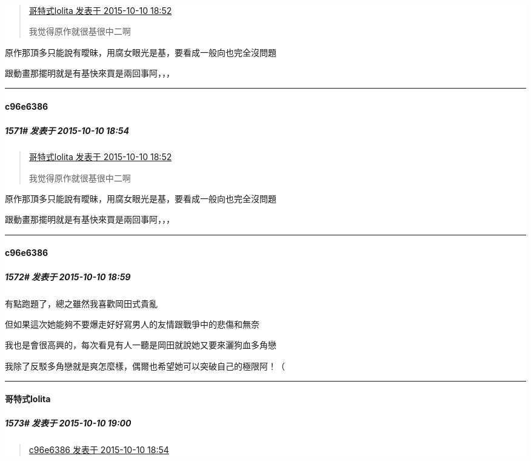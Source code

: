 

<blockquote><a href="httphttps://bbs.saraba1st.com/2b/forum.php?mod=redirect&amp;goto=findpost&amp;pid=30403856&amp;ptid=1148153" target="_blank">哥特式lolita 发表于 2015-10-10 18:52</a>

我觉得原作就很基很中二啊</blockquote>
原作那頂多只能說有曖昧，用腐女眼光是基，要看成一般向也完全沒問題

跟動畫那擺明就是有基快來買是兩回事阿，，，







*****

####  c96e6386  
##### 1571#       发表于 2015-10-10 18:54



<blockquote><a href="httphttps://bbs.saraba1st.com/2b/forum.php?mod=redirect&amp;goto=findpost&amp;pid=30403856&amp;ptid=1148153" target="_blank">哥特式lolita 发表于 2015-10-10 18:52</a>

我觉得原作就很基很中二啊</blockquote>
原作那頂多只能說有曖昧，用腐女眼光是基，要看成一般向也完全沒問題

跟動畫那擺明就是有基快來買是兩回事阿，，，







*****

####  c96e6386  
##### 1572#       发表于 2015-10-10 18:59




有點跑題了，總之雖然我喜歡岡田式貴亂

但如果這次她能夠不要爆走好好寫男人的友情跟戰爭中的悲傷和無奈

我也是會很高興的，每次看見有人一聽是岡田就說她又要來灑狗血多角戀

我除了反駁多角戀就是爽怎麼樣，偶爾也希望她可以突破自己的極限阿！（







*****

####  哥特式lolita  
##### 1573#       发表于 2015-10-10 19:00



<blockquote><a href="httphttps://bbs.saraba1st.com/2b/forum.php?mod=redirect&amp;goto=findpost&amp;pid=30403878&amp;ptid=1148153" target="_blank">c96e6386 发表于 2015-10-10 18:54</a>
